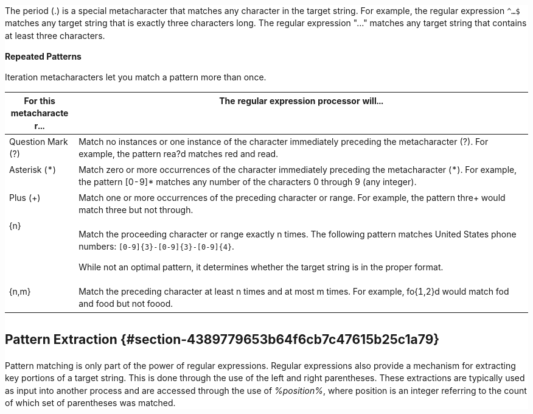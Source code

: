The period (.) is a special metacharacter that matches any character in the target string. For example, the regular expression `^…$` matches any target string that is exactly three characters long. The regular expression "…" matches any target string that contains at least three characters.

**Repeated Patterns**

Iteration metacharacters let you match a pattern more than once. 

<table id="table_6A14333D6C264A48ADF1EBBAF687CADD"> 
 <thead> 
  <tr> 
   <th colname="col1" class="entry"> For this metacharacter... </th> 
   <th colname="col2" class="entry"> The regular expression processor will... </th> 
  </tr> 
 </thead>
 <tbody> 
  <tr> 
   <td colname="col1"> Question Mark (?) </td> 
   <td colname="col2"> Match no instances or one instance of the character immediately preceding the metacharacter (?). For example, the pattern rea?d matches red and read. </td> 
  </tr> 
  <tr> 
   <td colname="col1"> Asterisk (*) </td> 
   <td colname="col2"> Match zero or more occurrences of the character immediately preceding the metacharacter (*). For example, the pattern [0-9]* matches any number of the characters 0 through 9 (any integer). </td> 
  </tr> 
  <tr> 
   <td colname="col1"> Plus (+) </td> 
   <td colname="col2"> Match one or more occurrences of the preceding character or range. For example, the pattern thre+ would match three but not through. </td> 
  </tr> 
  <tr> 
   <td colname="col1"> {n} </td> 
   <td colname="col2"> <p>Match the proceeding character or range exactly n times. The following pattern matches United States phone numbers: <code>[0-9]{3}-[0-9]{3}-[0-9]{4}</code>. </p> <p> While not an optimal pattern, it determines whether the target string is in the proper format. </p> </td> 
  </tr> 
  <tr> 
   <td colname="col1"> {n,m} </td> 
   <td colname="col2"> Match the preceding character at least n times and at most m times. For example, fo{1,2}d would match fod and food but not foood. </td> 
  </tr> 
 </tbody> 
</table>

## Pattern Extraction {#section-4389779653b64f6cb7c47615b25c1a79}

Pattern matching is only part of the power of regular expressions. Regular expressions also provide a mechanism for extracting key portions of a target string. This is done through the use of the left and right parentheses. These extractions are typically used as input into another process and are accessed through the use of *%position%*, where position is an integer referring to the count of which set of parentheses was matched.
